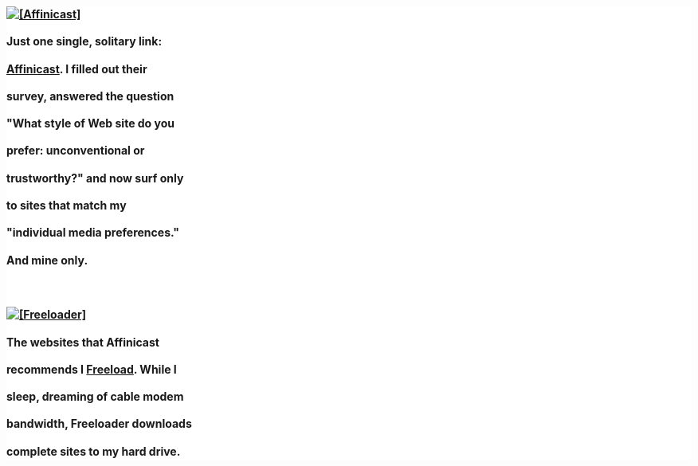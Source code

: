 </strong></p>

<p><strong><a href="http://web.archive.org/web/20010509184335/http://www.affinicast.com/"><img width="118" height="27" border="0" alt="[Affinicast]" src="http://web.archive.org/web/20010509184335/http://www.suck.com/daily/96/06/04/affinicast.gif" /></a>

</strong></p>

<p><strong>Just one single, solitary link:
</strong></p>

<p><strong><a href="http://web.archive.org/web/20010509184335/http://www.affinicast.com/">Affinicast</a>. I filled out their
</strong></p>

<p><strong>survey, answered the question
</strong></p>

<p><strong>&quot;What style of Web site do you
</strong></p>

<p><strong>prefer: unconventional or
</strong></p>

<p><strong>trustworthy?&quot; and now surf only
</strong></p>

<p><strong>to sites that match my
</strong></p>

<p><strong>&quot;individual media preferences.&quot;
</strong></p>

<p><strong>And mine only. 

</strong></p>

<pre><strong>&nbsp;</strong></pre>

<p><strong><a name="8" href="http://web.archive.org/web/20010509184335/http://www.suck.com/daily/96/06/04/daily.html"></a>

</strong></p>

<p><strong><a href="http://web.archive.org/web/20010509184335/http://www.freeloader.com/"><img width="59" height="139" border="0" alt="[Freeloader]" src="http://web.archive.org/web/20010509184335/http://www.suck.com/daily/96/06/04/freeicons.gif" /></a>

</strong></p>

<p><strong>The websites that Affinicast
</strong></p>

<p><strong>recommends I <a href="http://web.archive.org/web/20010509184335/http://www.freeloader.com/">Freeload</a>. While I
</strong></p>

<p><strong>sleep, dreaming of cable modem
</strong></p>

<p><strong>bandwidth, Freeloader downloads
</strong></p>

<p><strong>complete sites to my hard drive.
</strong></p>
